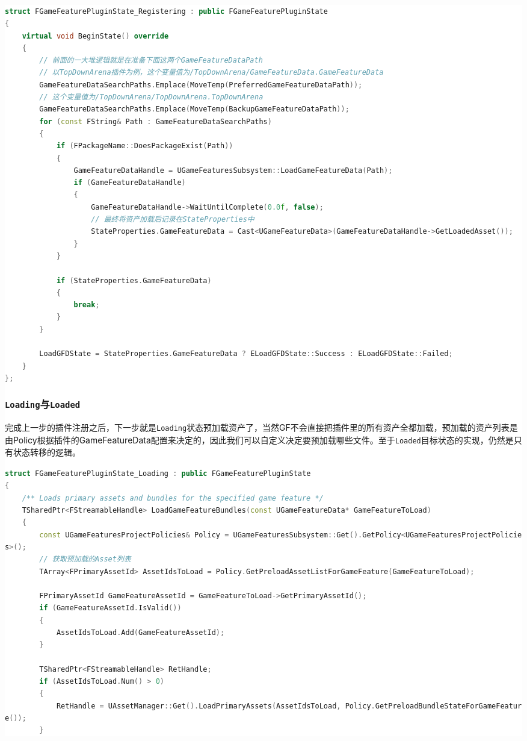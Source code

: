 ```cpp
struct FGameFeaturePluginState_Registering : public FGameFeaturePluginState
{
	virtual void BeginState() override
	{
		// 前面的一大堆逻辑就是在准备下面这两个GameFeatureDataPath
		// 以TopDownArena插件为例，这个变量值为/TopDownArena/GameFeatureData.GameFeatureData
		GameFeatureDataSearchPaths.Emplace(MoveTemp(PreferredGameFeatureDataPath));
		// 这个变量值为/TopDownArena/TopDownArena.TopDownArena
		GameFeatureDataSearchPaths.Emplace(MoveTemp(BackupGameFeatureDataPath));
		for (const FString& Path : GameFeatureDataSearchPaths)
		{
			if (FPackageName::DoesPackageExist(Path))
			{
				GameFeatureDataHandle = UGameFeaturesSubsystem::LoadGameFeatureData(Path);
				if (GameFeatureDataHandle)
				{
					GameFeatureDataHandle->WaitUntilComplete(0.0f, false);
					// 最终将资产加载后记录在StateProperties中
					StateProperties.GameFeatureData = Cast<UGameFeatureData>(GameFeatureDataHandle->GetLoadedAsset());
				}
			}

			if (StateProperties.GameFeatureData)
			{
				break;
			}
		}

		LoadGFDState = StateProperties.GameFeatureData ? ELoadGFDState::Success : ELoadGFDState::Failed;
	}
};
```

### `Loading`与`Loaded`

完成上一步的插件注册之后，下一步就是`Loading`状态预加载资产了，当然GF不会直接把插件里的所有资产全都加载，预加载的资产列表是由Policy根据插件的GameFeatureData配置来决定的，因此我们可以自定义决定要预加载哪些文件。至于`Loaded`目标状态的实现，仍然是只有状态转移的逻辑。

```cpp
struct FGameFeaturePluginState_Loading : public FGameFeaturePluginState
{
	/** Loads primary assets and bundles for the specified game feature */
	TSharedPtr<FStreamableHandle> LoadGameFeatureBundles(const UGameFeatureData* GameFeatureToLoad)
	{
		const UGameFeaturesProjectPolicies& Policy = UGameFeaturesSubsystem::Get().GetPolicy<UGameFeaturesProjectPolicies>();
		// 获取预加载的Asset列表
		TArray<FPrimaryAssetId> AssetIdsToLoad = Policy.GetPreloadAssetListForGameFeature(GameFeatureToLoad);

		FPrimaryAssetId GameFeatureAssetId = GameFeatureToLoad->GetPrimaryAssetId();
		if (GameFeatureAssetId.IsValid())
		{
			AssetIdsToLoad.Add(GameFeatureAssetId);
		}

		TSharedPtr<FStreamableHandle> RetHandle;
		if (AssetIdsToLoad.Num() > 0)
		{
			RetHandle = UAssetManager::Get().LoadPrimaryAssets(AssetIdsToLoad, Policy.GetPreloadBundleStateForGameFeature());
		}
```